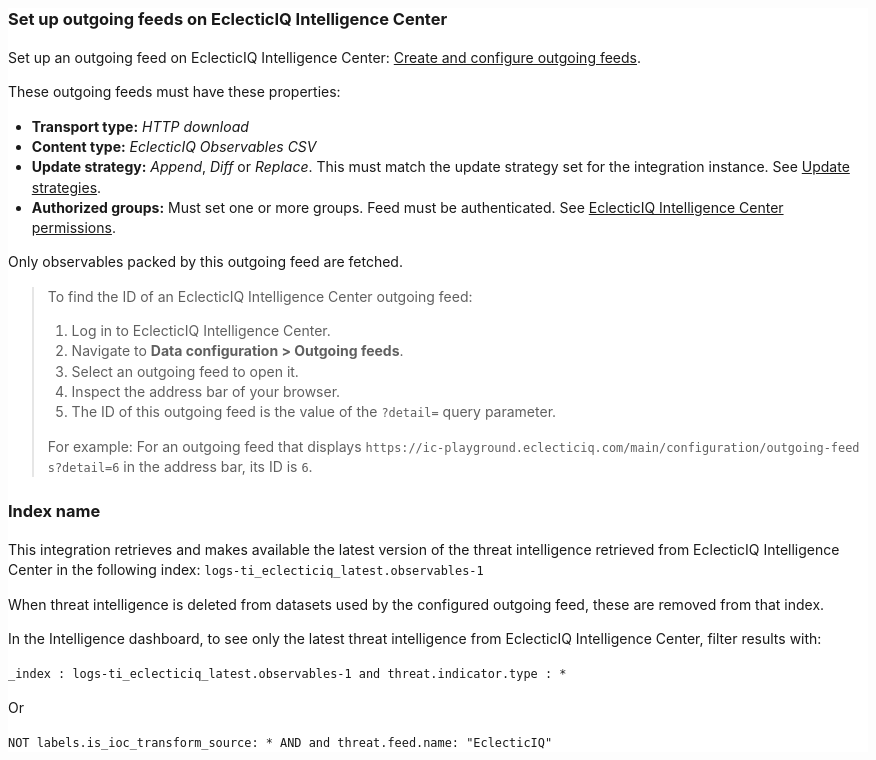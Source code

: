 ### Set up outgoing feeds on EclecticIQ Intelligence Center

Set up an outgoing feed on EclecticIQ Intelligence Center:
[Create and configure outgoing feeds](https://docs.eclecticiq.com/ic/current/integrations/extensions/outgoing-feeds/configure-outgoing-feeds-general-options/).

These outgoing feeds must have these properties:

- **Transport type:** _HTTP download_
- **Content type:** _EclecticIQ Observables CSV_
- **Update strategy:** _Append_, _Diff_ or _Replace_.
  This must match the update strategy set for the integration instance.
  See [Update strategies](#update-strategies).
- **Authorized groups:**
  Must set one or more groups. Feed must be authenticated.
  See [EclecticIQ Intelligence Center permissions](https://docs.eclecticiq.com/ic/current/get-to-know-the-ic/permissions/ic-permissions/).


Only observables packed by this outgoing feed are fetched.

> To find the ID of an EclecticIQ Intelligence Center outgoing feed:
> 
> 1.  Log in to EclecticIQ Intelligence Center.
> 1.  Navigate to **Data configuration > Outgoing feeds**.
> 1.  Select an outgoing feed to open it.
> 1.  Inspect the address bar of your browser.
> 1.  The ID of this outgoing feed is the
>     value of the `?detail=` query parameter.
>
>    For example: For an outgoing feed that displays
>    `https://ic-playground.eclecticiq.com/main/configuration/outgoing-feeds?detail=6`
>    in the address bar, its ID is `6`.

### Index name

This integration retrieves and makes available the latest version of the
threat intelligence retrieved from EclecticIQ Intelligence Center
in the following index:
`logs-ti_eclecticiq_latest.observables-1`

When threat intelligence is deleted from datasets used by the configured
outgoing feed, these are removed from that index.

In the Intelligence dashboard, to see only the latest
threat intelligence from EclecticIQ Intelligence Center,
filter results with:

```
_index : logs-ti_eclecticiq_latest.observables-1 and threat.indicator.type : *
```

Or

```
NOT labels.is_ioc_transform_source: * AND and threat.feed.name: "EclecticIQ"
```
